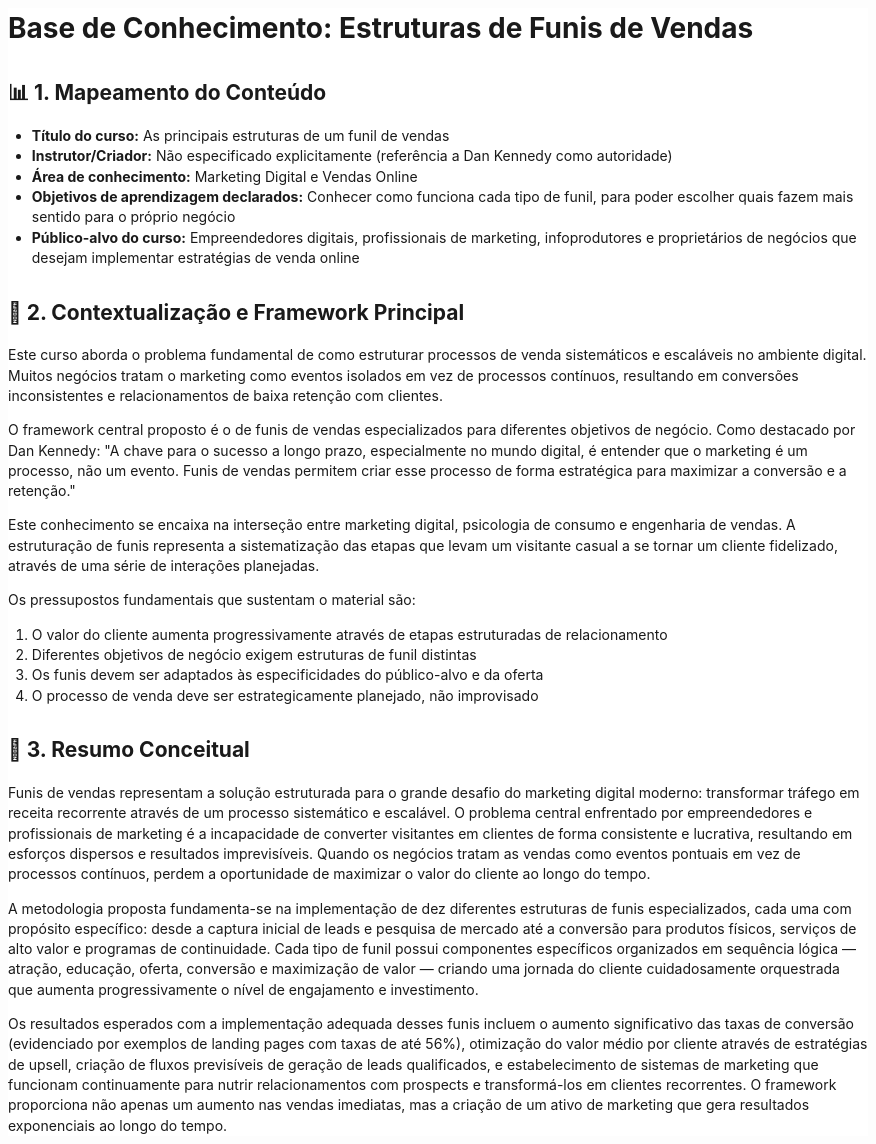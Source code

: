 # Base de Conhecimento: Estruturas de Funis de Vendas

## 📊 1. Mapeamento do Conteúdo

- **Título do curso:** As principais estruturas de um funil de vendas
- **Instrutor/Criador:** Não especificado explicitamente (referência a Dan Kennedy como autoridade)
- **Área de conhecimento:** Marketing Digital e Vendas Online
- **Objetivos de aprendizagem declarados:** Conhecer como funciona cada tipo de funil, para poder escolher quais fazem mais sentido para o próprio negócio
- **Público-alvo do curso:** Empreendedores digitais, profissionais de marketing, infoprodutores e proprietários de negócios que desejam implementar estratégias de venda online

## 🧭 2. Contextualização e Framework Principal

Este curso aborda o problema fundamental de como estruturar processos de venda sistemáticos e escaláveis no ambiente digital. Muitos negócios tratam o marketing como eventos isolados em vez de processos contínuos, resultando em conversões inconsistentes e relacionamentos de baixa retenção com clientes.

O framework central proposto é o de funis de vendas especializados para diferentes objetivos de negócio. Como destacado por Dan Kennedy: "A chave para o sucesso a longo prazo, especialmente no mundo digital, é entender que o marketing é um processo, não um evento. Funis de vendas permitem criar esse processo de forma estratégica para maximizar a conversão e a retenção."

Este conhecimento se encaixa na interseção entre marketing digital, psicologia de consumo e engenharia de vendas. A estruturação de funis representa a sistematização das etapas que levam um visitante casual a se tornar um cliente fidelizado, através de uma série de interações planejadas.

Os pressupostos fundamentais que sustentam o material são:
1. O valor do cliente aumenta progressivamente através de etapas estruturadas de relacionamento
2. Diferentes objetivos de negócio exigem estruturas de funil distintas
3. Os funis devem ser adaptados às especificidades do público-alvo e da oferta
4. O processo de venda deve ser estrategicamente planejado, não improvisado

## 🧠 3. Resumo Conceitual

Funis de vendas representam a solução estruturada para o grande desafio do marketing digital moderno: transformar tráfego em receita recorrente através de um processo sistemático e escalável. O problema central enfrentado por empreendedores e profissionais de marketing é a incapacidade de converter visitantes em clientes de forma consistente e lucrativa, resultando em esforços dispersos e resultados imprevisíveis. Quando os negócios tratam as vendas como eventos pontuais em vez de processos contínuos, perdem a oportunidade de maximizar o valor do cliente ao longo do tempo.

A metodologia proposta fundamenta-se na implementação de dez diferentes estruturas de funis especializados, cada uma com propósito específico: desde a captura inicial de leads e pesquisa de mercado até a conversão para produtos físicos, serviços de alto valor e programas de continuidade. Cada tipo de funil possui componentes específicos organizados em sequência lógica — atração, educação, oferta, conversão e maximização de valor — criando uma jornada do cliente cuidadosamente orquestrada que aumenta progressivamente o nível de engajamento e investimento.

Os resultados esperados com a implementação adequada desses funis incluem o aumento significativo das taxas de conversão (evidenciado por exemplos de landing pages com taxas de até 56%), otimização do valor médio por cliente através de estratégias de upsell, criação de fluxos previsíveis de geração de leads qualificados, e estabelecimento de sistemas de marketing que funcionam continuamente para nutrir relacionamentos com prospects e transformá-los em clientes recorrentes. O framework proporciona não apenas um aumento nas vendas imediatas, mas a criação de um ativo de marketing que gera resultados exponenciais ao longo do tempo.
